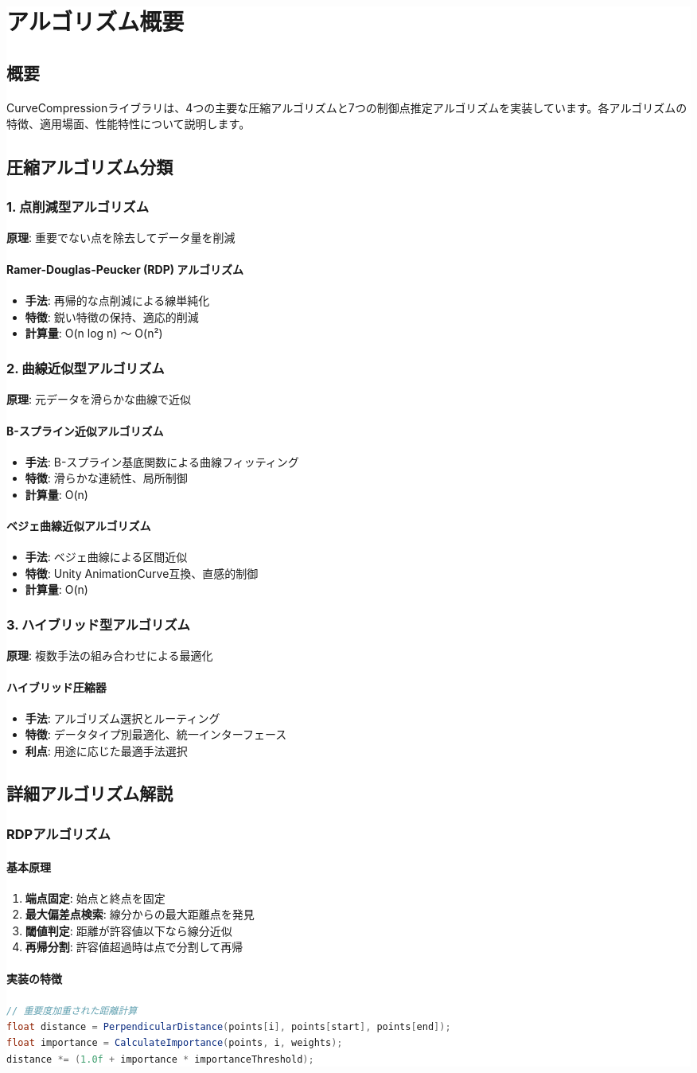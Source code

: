 # アルゴリズム概要

## 概要

CurveCompressionライブラリは、4つの主要な圧縮アルゴリズムと7つの制御点推定アルゴリズムを実装しています。各アルゴリズムの特徴、適用場面、性能特性について説明します。

## 圧縮アルゴリズム分類

### 1. 点削減型アルゴリズム
**原理**: 重要でない点を除去してデータ量を削減

#### Ramer-Douglas-Peucker (RDP) アルゴリズム
- **手法**: 再帰的な点削減による線単純化
- **特徴**: 鋭い特徴の保持、適応的削減
- **計算量**: O(n log n) ～ O(n²)

### 2. 曲線近似型アルゴリズム
**原理**: 元データを滑らかな曲線で近似

#### B-スプライン近似アルゴリズム
- **手法**: B-スプライン基底関数による曲線フィッティング
- **特徴**: 滑らかな連続性、局所制御
- **計算量**: O(n)

#### ベジェ曲線近似アルゴリズム
- **手法**: ベジェ曲線による区間近似
- **特徴**: Unity AnimationCurve互換、直感的制御
- **計算量**: O(n)

### 3. ハイブリッド型アルゴリズム
**原理**: 複数手法の組み合わせによる最適化

#### ハイブリッド圧縮器
- **手法**: アルゴリズム選択とルーティング
- **特徴**: データタイプ別最適化、統一インターフェース
- **利点**: 用途に応じた最適手法選択

## 詳細アルゴリズム解説

### RDPアルゴリズム

#### 基本原理
1. **端点固定**: 始点と終点を固定
2. **最大偏差点検索**: 線分からの最大距離点を発見
3. **閾値判定**: 距離が許容値以下なら線分近似
4. **再帰分割**: 許容値超過時は点で分割して再帰

#### 実装の特徴
```csharp
// 重要度加重された距離計算
float distance = PerpendicularDistance(points[i], points[start], points[end]);
float importance = CalculateImportance(points, i, weights);
distance *= (1.0f + importance * importanceThreshold);
```
